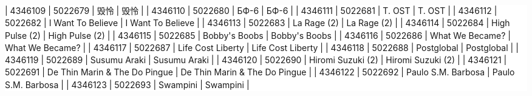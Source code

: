 | 4346109 | 5022679 | 毁怜 | 毁怜 |
| 4346110 | 5022680 | БФ-6 | БФ-6 |
| 4346111 | 5022681 | T. OST | T. OST |
| 4346112 | 5022682 | I Want To Believe | I Want To Believe |
| 4346113 | 5022683 | La Rage (2) | La Rage (2) |
| 4346114 | 5022684 | High Pulse (2) | High Pulse (2) |
| 4346115 | 5022685 | Bobby's Boobs | Bobby's Boobs |
| 4346116 | 5022686 | What We Became? | What We Became? |
| 4346117 | 5022687 | Life Cost Liberty | Life Cost Liberty |
| 4346118 | 5022688 | Postglobal | Postglobal |
| 4346119 | 5022689 | Susumu Araki | Susumu Araki |
| 4346120 | 5022690 | Hiromi Suzuki (2) | Hiromi Suzuki (2) |
| 4346121 | 5022691 | De Thin Marin & The Do Pingue | De Thin Marin & The Do Pingue |
| 4346122 | 5022692 | Paulo S.M. Barbosa | Paulo S.M. Barbosa |
| 4346123 | 5022693 | Swampini | Swampini |
